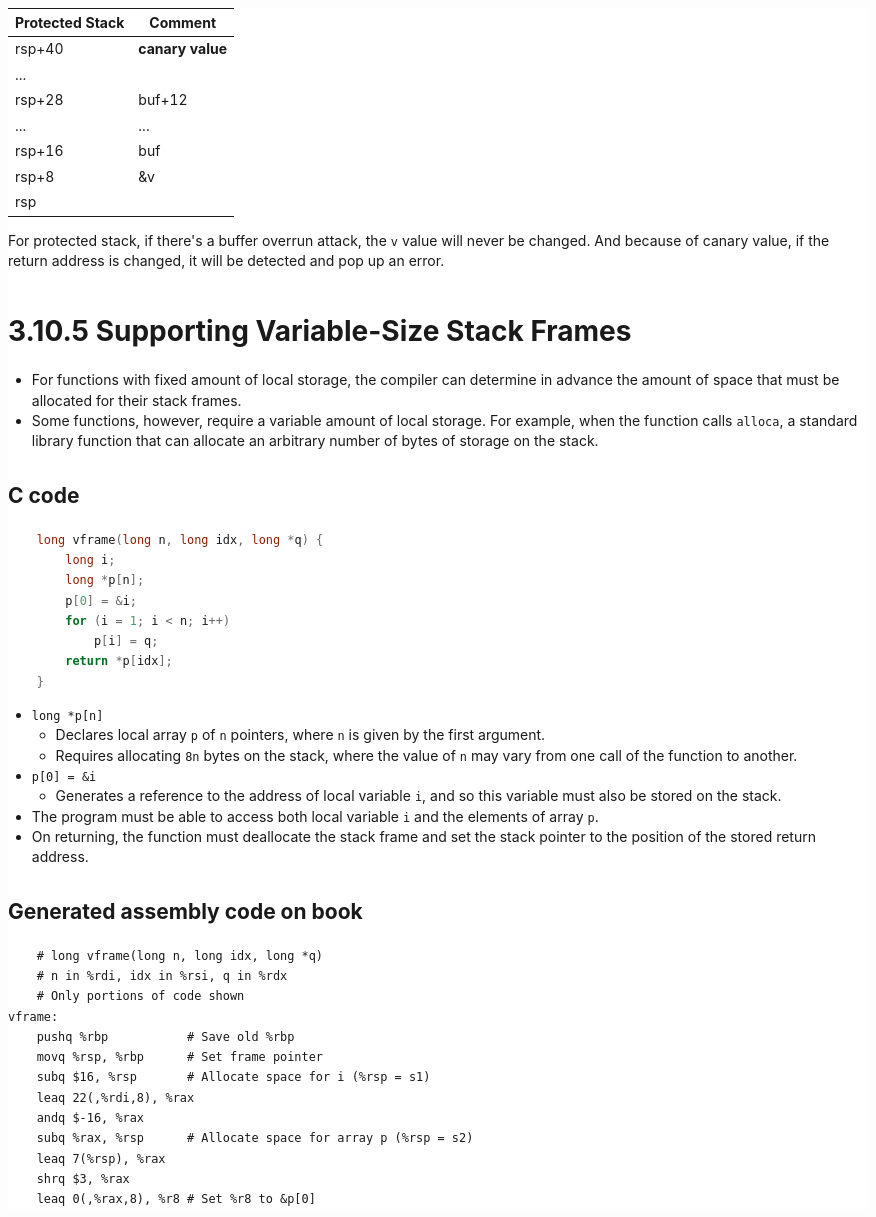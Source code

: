 | Protected Stack | Comment          |
| --------------- | ---------------- |
| rsp+40          | **canary value** |
| ...             |                  |
| rsp+28          | buf+12           |
| ...             | ...              |
| rsp+16          | buf              |
| rsp+8           | &v               |
| rsp             |                  |

For protected stack, if there's a buffer overrun attack, the `v` value will never be changed. And because of canary value, if the return address is changed, it will be detected and pop up an error.



# 3.10.5 Supporting Variable-Size Stack Frames
* For functions with fixed amount of local storage, the compiler can determine in advance the amount of space that must be allocated for their stack frames.
* Some functions, however, require a variable amount of local storage. For example, when the function calls `alloca`, a standard library function that can allocate an arbitrary number of bytes of storage on the stack.
## C code
```c
	long vframe(long n, long idx, long *q) {
		long i;
		long *p[n];             
		p[0] = &i;
		for (i = 1; i < n; i++)
			p[i] = q;
		return *p[idx];
	}
```
* `long *p[n]`
	* Declares local array `p` of `n` pointers, where `n` is given by the first argument.
	* Requires allocating `8n` bytes on the stack, where the value of `n` may vary from one call of the function to another.
* `p[0] = &i`
	* Generates a reference to the address of local variable `i`, and so this variable must also be stored on the stack.
* The program must be able to access both local variable `i` and the elements of array `p`.
* On returning, the function must deallocate the stack frame and set the stack pointer to the position of the stored return address.

## Generated assembly code on book
```
	# long vframe(long n, long idx, long *q)
	# n in %rdi, idx in %rsi, q in %rdx
	# Only portions of code shown
vframe: 
	pushq %rbp           # Save old %rbp 
	movq %rsp, %rbp      # Set frame pointer 
	subq $16, %rsp       # Allocate space for i (%rsp = s1) 
	leaq 22(,%rdi,8), %rax 
	andq $-16, %rax 
	subq %rax, %rsp      # Allocate space for array p (%rsp = s2) 
	leaq 7(%rsp), %rax 
	shrq $3, %rax 
	leaq 0(,%rax,8), %r8 # Set %r8 to &p[0] 
```
